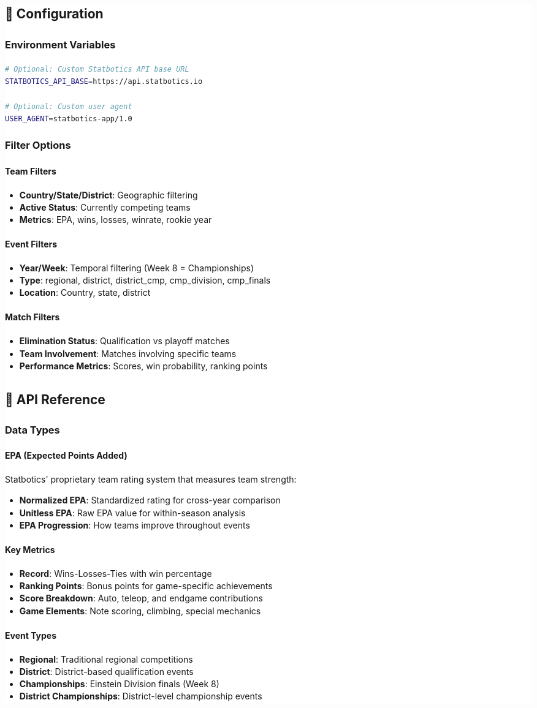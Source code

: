 ## 🔧 Configuration

### Environment Variables
```bash
# Optional: Custom Statbotics API base URL
STATBOTICS_API_BASE=https://api.statbotics.io

# Optional: Custom user agent
USER_AGENT=statbotics-app/1.0
```

### Filter Options

#### Team Filters
- **Country/State/District**: Geographic filtering
- **Active Status**: Currently competing teams
- **Metrics**: EPA, wins, losses, winrate, rookie year

#### Event Filters  
- **Year/Week**: Temporal filtering (Week 8 = Championships)
- **Type**: regional, district, district_cmp, cmp_division, cmp_finals
- **Location**: Country, state, district

#### Match Filters
- **Elimination Status**: Qualification vs playoff matches
- **Team Involvement**: Matches involving specific teams
- **Performance Metrics**: Scores, win probability, ranking points

## 📖 API Reference

### Data Types

#### EPA (Expected Points Added)
Statbotics' proprietary team rating system that measures team strength:
- **Normalized EPA**: Standardized rating for cross-year comparison
- **Unitless EPA**: Raw EPA value for within-season analysis
- **EPA Progression**: How teams improve throughout events

#### Key Metrics
- **Record**: Wins-Losses-Ties with win percentage
- **Ranking Points**: Bonus points for game-specific achievements
- **Score Breakdown**: Auto, teleop, and endgame contributions
- **Game Elements**: Note scoring, climbing, special mechanics

#### Event Types
- **Regional**: Traditional regional competitions
- **District**: District-based qualification events  
- **Championships**: Einstein Division finals (Week 8)
- **District Championships**: District-level championship events
